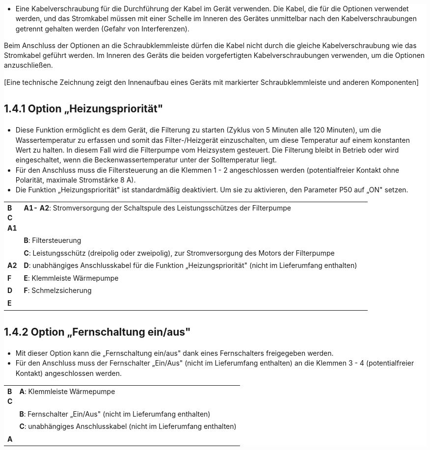 - Eine Kabelverschraubung für die Durchführung der Kabel im Gerät verwenden. Die Kabel, die für die Optionen verwendet werden, und das Stromkabel müssen mit einer Schelle im Inneren des Gerätes unmittelbar nach den Kabelverschraubungen getrennt gehalten werden (Gefahr von Interferenzen).


Beim Anschluss der Optionen an die Schraubklemmleiste dürfen die Kabel nicht durch die gleiche Kabelverschraubung wie das Stromkabel geführt werden. Im Inneren des Geräts die beiden vorgefertigten Kabelverschraubungen verwenden, um die Optionen anzuschließen.

[Eine technische Zeichnung zeigt den Innenaufbau eines Geräts mit markierter Schraubklemmleiste und anderen Komponenten]

## 1.4.1 Option „Heizungspriorität"

- Diese Funktion ermöglicht es dem Gerät, die Filterung zu starten (Zyklus von 5 Minuten alle 120 Minuten), um die Wassertemperatur zu erfassen und somit das Filter-/Heizgerät einzuschalten, um diese Temperatur auf einem konstanten Wert zu halten. In diesem Fall wird die Filterpumpe vom Heizsystem gesteuert. Die Filterung bleibt in Betrieb oder wird eingeschaltet, wenn die Beckenwassertemperatur unter der Solltemperatur liegt.
- Für den Anschluss muss die Filtersteuerung an die Klemmen 1 - 2 angeschlossen werden (potentialfreier Kontakt ohne Polarität, maximale Stromstärke 8 A).
- Die Funktion „Heizungspriorität" ist standardmäßig deaktiviert. Um sie zu aktivieren, den Parameter P50 auf „ON" setzen.

| | | |
| -------------------------- | --------------------------------------------------------------------------------------------------------- | - |
| **B**<br/>**C**<br/>**A1** | **A1- A2**: Stromversorgung der Schaltspule des Leistungsschützes der Filterpumpe | |
| | **B**: Filtersteuerung | |
| | **C**: Leistungsschütz (dreipolig oder zweipolig), zur Stromversorgung des Motors der Filterpumpe | |
| **A2** | **D**: unabhängiges Anschlusskabel für die Funktion „Heizungspriorität" (nicht im Lieferumfang enthalten) | |
| **F** | **E**: Klemmleiste Wärmepumpe | |
| **D** | **F**: Schmelzsicherung | |
| **E** | | |

## 1.4.2 Option „Fernschaltung ein/aus"

- Mit dieser Option kann die „Fernschaltung ein/aus" dank eines Fernschalters freigegeben werden.
- Für den Anschluss muss der Fernschalter „Ein/Aus" (nicht im Lieferumfang enthalten) an die Klemmen 3 - 4 (potentialfreier Kontakt) angeschlossen werden.

| | |
| --------------- | -------------------------------------------------------------------- |
| **B**<br/>**C** | **A**: Klemmleiste Wärmepumpe |
| | **B**: Fernschalter „Ein/Aus" (nicht im Lieferumfang enthalten) |
| | **C**: unabhängiges Anschlusskabel (nicht im Lieferumfang enthalten) |
| **A** | |
